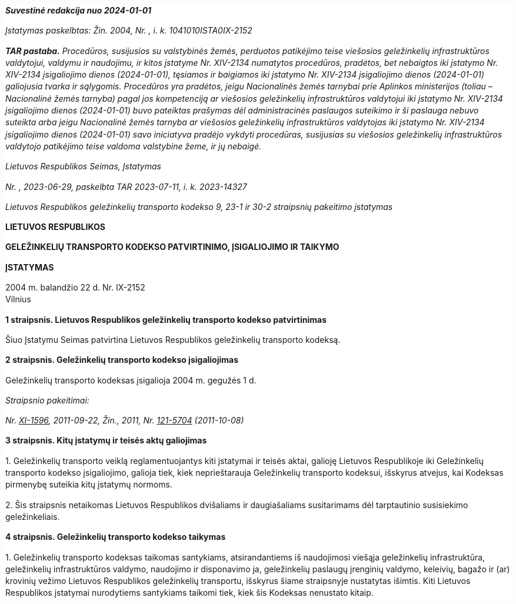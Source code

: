 **_Suvestinė redakcija nuo 2024-01-01_**

_Įstatymas paskelbtas: Žin. 2004, Nr. , i. k. 1041010ISTA0IX-2152_

**_TAR pastaba._** _Procedūros, susijusios su valstybinės žemės, perduotos patikėjimo teise viešosios geležinkelių infrastruktūros valdytojui, valdymu ir naudojimu, ir kitos įstatyme Nr. XIV-2134 numatytos procedūros, pradėtos, bet nebaigtos iki įstatymo Nr. XIV-2134 įsigaliojimo dienos (2024-01-01), tęsiamos ir baigiamos iki įstatymo Nr. XIV-2134 įsigaliojimo dienos (2024-01-01) galiojusia tvarka ir sąlygomis. Procedūros yra pradėtos, jeigu Nacionalinės žemės tarnybai prie Aplinkos ministerijos (toliau – Nacionalinė žemės tarnyba) pagal jos kompetenciją ar viešosios geležinkelių infrastruktūros valdytojui iki įstatymo Nr. XIV-2134 įsigaliojimo dienos (2024-01-01) buvo pateiktas prašymas dėl administracinės paslaugos suteikimo ir ši paslauga nebuvo suteikta arba jeigu Nacionalinė žemės tarnyba ar viešosios geležinkelių infrastruktūros valdytojas iki įstatymo Nr. XIV-2134 įsigaliojimo dienos (2024-01-01) savo iniciatyva pradėjo vykdyti procedūras, susijusias su viešosios geležinkelių infrastruktūros valdytojo patikėjimo teise valdoma valstybine žeme, ir jų nebaigė._

_Lietuvos Respublikos Seimas, Įstatymas_

_Nr. , 2023-06-29, paskelbta TAR 2023-07-11, i. k. 2023-14327_

_Lietuvos Respublikos geležinkelių transporto kodekso 9, 23-1 ir 30-2 straipsnių pakeitimo įstatymas_

**LIETUVOS RESPUBLIKOS**

**GELEŽINKELIŲ TRANSPORTO KODEKSO PATVIRTINIMO, ĮSIGALIOJIMO IR TAIKYMO**

**ĮSTATYMAS**

2004 m. balandžio 22 d. Nr. IX-2152  
Vilnius

**1 straipsnis. Lietuvos Respublikos geležinkelių transporto kodekso patvirtinimas**

Šiuo Įstatymu Seimas patvirtina Lietuvos Respublikos geležinkelių transporto kodeksą.

**2 straipsnis. Geležinkelių transporto kodekso įsigaliojimas**

Geležinkelių transporto kodeksas įsigalioja 2004 m. gegužės 1 d.

_Straipsnio pakeitimai:_

_Nr._ [_XI-1596_](http://www3.lrs.lt/cgi-bin/preps2?a=407252&b=)_, 2011-09-22, Žin., 2011, Nr._ [_121-5704_](https://www.e-tar.lt/portal/legalAct.html?documentId=TAIS.407252) _(2011-10-08)_

**3 straipsnis. Kitų įstatymų ir teisės aktų galiojimas**

1\. Geležinkelių transporto veiklą reglamentuojantys kiti įstatymai ir teisės aktai, galioję Lietuvos Respublikoje iki Geležinkelių transporto kodekso įsigaliojimo, galioja tiek, kiek neprieštarauja Geležinkelių transporto kodeksui, išskyrus atvejus, kai Kodeksas pirmenybę suteikia kitų įstatymų normoms.

2\. Šis straipsnis netaikomas Lietuvos Respublikos dvišaliams ir daugiašaliams susitarimams dėl tarptautinio susisiekimo geležinkeliais.

**4 straipsnis. Geležinkelių transporto kodekso taikymas**

1\. Geležinkelių transporto kodeksas taikomas santykiams, atsirandantiems iš naudojimosi viešąja geležinkelių infrastruktūra, geležinkelių infrastruktūros valdymo, naudojimo ir disponavimo ja, geležinkelių paslaugų įrenginių valdymo, keleivių, bagažo ir (ar) krovinių vežimo Lietuvos Respublikos geležinkelių transportu, išskyrus šiame straipsnyje nustatytas išimtis. Kiti Lietuvos Respublikos įstatymai nurodytiems santykiams taikomi tiek, kiek šis Kodeksas nenustato kitaip.
